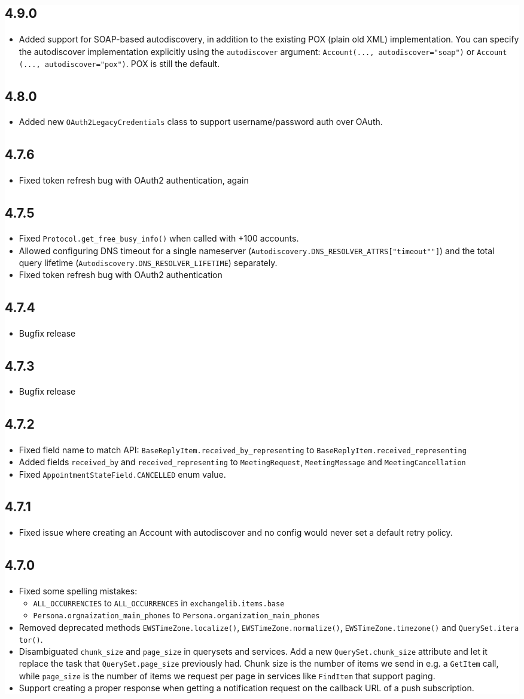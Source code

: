 
4.9.0
-----
- Added support for SOAP-based autodiscovery, in addition to the existing POX
  (plain old XML) implementation. You can specify the autodiscover
  implementation explicitly using the `autodiscover` argument:
  `Account(..., autodiscover="soap")` or `Account(..., autodiscover="pox")`. POX
  is still the default.


4.8.0
-----
- Added new `OAuth2LegacyCredentials` class  to support username/password auth
  over OAuth.


4.7.6
-----
- Fixed token refresh bug with OAuth2 authentication, again


4.7.5
-----
- Fixed `Protocol.get_free_busy_info()` when called with +100 accounts.
- Allowed configuring DNS timeout for a single nameserver
  (`Autodiscovery.DNS_RESOLVER_ATTRS["timeout""]`) and the total query lifetime
  (`Autodiscovery.DNS_RESOLVER_LIFETIME`) separately.
- Fixed token refresh bug with OAuth2 authentication


4.7.4
-----
- Bugfix release


4.7.3
-----
- Bugfix release


4.7.2
-----
- Fixed field name to match API: `BaseReplyItem.received_by_representing` to
  `BaseReplyItem.received_representing`
- Added fields `received_by` and `received_representing` to `MeetingRequest`,
  `MeetingMessage` and `MeetingCancellation`
- Fixed `AppointmentStateField.CANCELLED` enum value.


4.7.1
-----
- Fixed issue where creating an Account with autodiscover and no config would
  never set a default retry policy.


4.7.0
-----
- Fixed some spelling mistakes:
  - `ALL_OCCURRENCIES` to `ALL_OCCURRENCES` in `exchangelib.items.base`
  - `Persona.orgnaization_main_phones` to `Persona.organization_main_phones`
- Removed deprecated methods `EWSTimeZone.localize()`, `EWSTimeZone.normalize()`,
  `EWSTimeZone.timezone()` and `QuerySet.iterator()`.
- Disambiguated `chunk_size` and `page_size` in querysets and services. Add a
  new `QuerySet.chunk_size` attribute and let it replace the task that
  `QuerySet.page_size` previously had. Chunk size is the number of items we send
  in e.g. a `GetItem` call, while `page_size` is the number of items we request
  per page in services like `FindItem` that support paging.
- Support creating a proper response when getting a notification request
  on the callback URL of a push subscription.